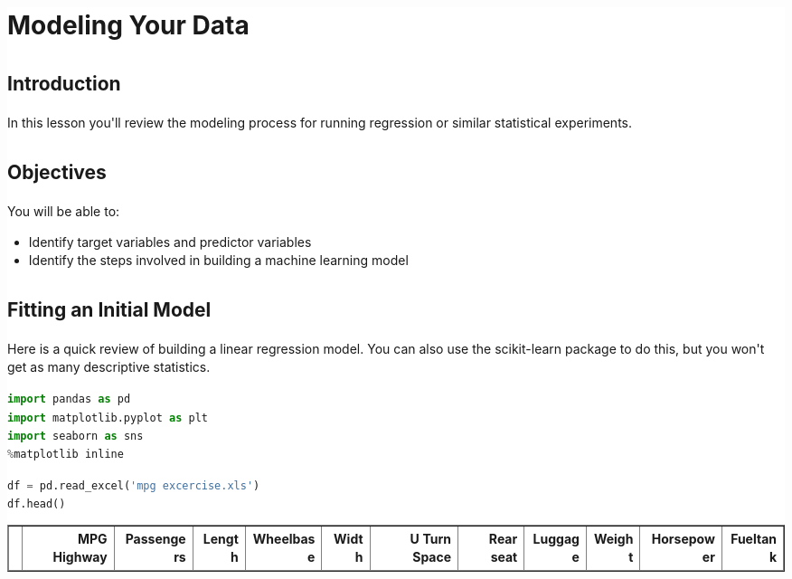
# Modeling Your Data 

## Introduction 

In this lesson you'll review the modeling process for running regression or similar statistical experiments.

## Objectives
You will be able to:

* Identify target variables and predictor variables
* Identify the steps involved in building a machine learning model

## Fitting an Initial Model

Here is a quick review of building a linear regression model. You can also use the scikit-learn package to do this, but you won't get as many descriptive statistics.


```python
import pandas as pd
import matplotlib.pyplot as plt
import seaborn as sns
%matplotlib inline
```


```python
df = pd.read_excel('mpg excercise.xls')
df.head()
```




<div>
<style scoped>
    .dataframe tbody tr th:only-of-type {
        vertical-align: middle;
    }

    .dataframe tbody tr th {
        vertical-align: top;
    }

    .dataframe thead th {
        text-align: right;
    }
</style>
<table border="1" class="dataframe">
  <thead>
    <tr style="text-align: right;">
      <th></th>
      <th>MPG Highway</th>
      <th>Passengers</th>
      <th>Length</th>
      <th>Wheelbase</th>
      <th>Width</th>
      <th>U Turn Space</th>
      <th>Rear seat</th>
      <th>Luggage</th>
      <th>Weight</th>
      <th>Horsepower</th>
      <th>Fueltank</th>
    </tr>
  </thead>